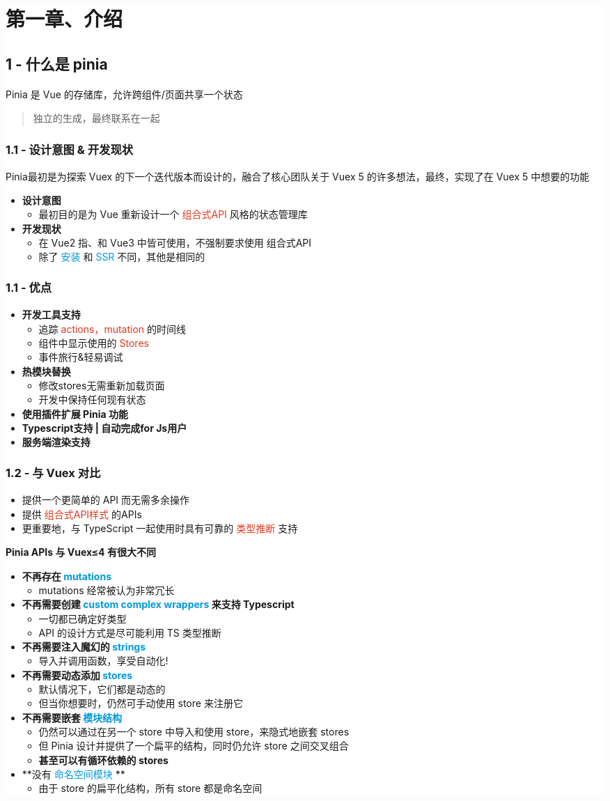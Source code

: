 # 第一章、介绍

## 1 - 什么是 pinia

Pinia 是 Vue 的存储库，允许跨组件/页面共享一个状态

> 独立的生成，最终联系在一起



### 1.1 - 设计意图 & 开发现状

Pinia最初是为探索 Vuex 的下一个迭代版本而设计的，融合了核心团队关于 Vuex 5 的许多想法，最终，实现了在 Vuex 5 中想要的功能

- **设计意图** 
  - 最初目的是为 Vue 重新设计一个 <span style="color: #e3371e">组合式API</span> 风格的状态管理库
- **开发现状** 
  - 在 Vue2 指、和 Vue3 中皆可使用，不强制要求使用 组合式API
  - 除了 <span style="color: #0099dd">安装</span> 和 <span style="color: #0099dd">SSR</span> 不同，其他是相同的



### 1.1 - 优点

- **开发工具支持** 
  - 追踪 <span style="color: #e3371e">actions，mutation</span> 的时间线
  - 组件中显示使用的 <span style="color: #e3371e">Stores</span> 
  - 事件旅行&轻易调试
- **热模块替换** 
  - 修改stores无需重新加载页面
  - 开发中保持任何现有状态
- **使用插件扩展 Pinia 功能** 
- **Typescript支持 | 自动完成for Js用户** 
- **服务端渲染支持** 



### 1.2 - 与 Vuex 对比

- 提供一个更简单的 API 而无需多余操作
- 提供 <span style="color: #e3371e">组合式API样式</span> 的APIs
- 更重要地，与 TypeScript 一起使用时具有可靠的 <span style="color: #e3371e">类型推断</span> 支持



**Pinia APIs 与 Vuex≤4 有很大不同**

- **不再存在  <span style="color: #0099dd">mutations</span>**  
  - mutations 经常被认为非常冗长
- **不再需要创建 <span style="color: #0099dd">custom complex wrappers</span> 来支持 Typescript** 
  - 一切都已确定好类型
  - API 的设计方式是尽可能利用 TS 类型推断
- **不再需要注入魔幻的  <span style="color: #0099dd">strings</span>**  
  - 导入并调用函数，享受自动化!
- **不再需要动态添加 <span style="color: #0099dd">stores</span>**  
  - 默认情况下，它们都是动态的
  - 但当你想要时，仍然可手动使用 store 来注册它
- **不再需要嵌套 <span style="color: #0099dd">模块结构</span>**  
  - 仍然可以通过在另一个 store 中导入和使用 store，来隐式地嵌套 stores
  - 但 Pinia 设计并提供了一个扁平的结构，同时仍允许 store 之间交叉组合
  - **甚至可以有循环依赖的 stores**
- **没有 <span style="color: #0099dd">命名空间模块</span> ** 
  - 由于 store 的扁平化结构，所有 store 都是命名空间
